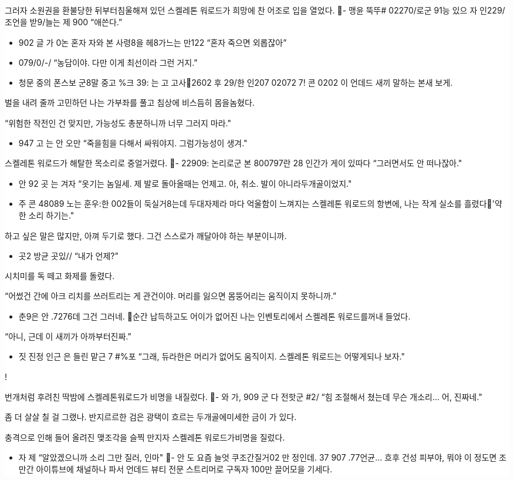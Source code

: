 그러자 소원권을 환불당한 뒤부터침울해져 있던 스켈레톤 워로드가 희망에 찬 어조로 입을 열었다.
- 맹윤 뚝뚜# 02270/로군 91능 있으 자 인229/ 조언을 받9/늘는 제 900
“애쓴다.”

- 902 글 가 0논 혼자 자와 본 사령8을 헤8가느는 만122
“혼자 죽으면 외롭잖아”

- 079/0/-/
“농담이야. 다만 이게 최선이라 그런 거지.”

- 청문 중의 폰스보 군8말 중고 %크 39: 는 고 고사2602 후 29/한 인207 02072 7!
콘 0202
이 언데드 새끼 말하는 본새 보게.

벌을 내려 줄까 고민하던 나는 가부좌를 풀고 침상에 비스듬히 몸을놈혔다.

“위험한 작전인 건 맞지만, 가능성도 총분하니까 너무 그러지 마라."

- 947 고 는 안 오만
“죽을힘을 다해서 싸워야지. 그럼가능성이 생겨."

스켈레톤 워로드가 해탈한 목소리로 중얼거렸다.
- 22909: 논리로군 본 800797란 28 인간가 게이 있따다
“그러면서도 안 떠나잖아."

- 안 92 곳 는 겨자
“옷기는 놈일세. 제 발로 돌아올때는 언제고. 아, 취소. 발이 아니라두개골이었지."

- 주 콘 48089 노는 훈우:한 002들이 둑실거8는데 두대자제라 마다
억울함이 느껴지는 스켈레톤 워로드의 항변에, 나는 작게 실소를 흘렸다'약한 소리 하기는."

하고 싶은 말은 많지만, 아껴 두기로 했다. 그건 스스로가 깨달아야 하는 부분이니까.

- 곳2 방균 곳있//
“내가 언제?”

시치미를 독 떼고 화제를 돌렸다.

“어썼건 간에 아크 리치를 쓰러트리는 게 관건이야. 머리를 잃으면 몸뚱어리는 움직이지 못하니까.”

- 춘9은 안 .7276데
그건 그러네.
순간 납득하고도 어이가 없어진 나는 인벤토리에서 스켈레톤 워로드를꺼내 들었다.

“아니, 근데 이 새끼가 아까부터진짜.”

- 짓 진정 인근 은 들린 맡근 7 #%포
“그래, 듀라한은 머리가 없어도 움직이지. 스켈레톤 워로드는 어떻게되나 보자."

!

번개처럼 후려친 딱밤에 스켈레톤워로드가 비명을 내질렀다.
- 와 가, 909 군 다 전핫군 #2/
“힘 조절해서 쳤는데 무슨 개소리… 어, 진짜네."

좀 더 살살 칠 걸 그랬나. 반지르르한 검은 광택이 흐르는 두개골에미세한 금이 가 있다.

충격으로 인해 들어 올려진 맺조각을 슬찍 만지자 스켈레톤 워로드가비명을 질렀다.

- 자 제
“알았겠으니까 소리 그만 질러, 인마"
- 안 도 요즘 늘엇 쿠조간질거02 만 정인데.
37 907 .77언균… 흐후
건성 피부야, 뭐야
이 정도면 조만간 아이튜브에 채널하나 파서 언데드 뷰티 전문 스트리머로 구독자 100만 끌어모을 기세다.
